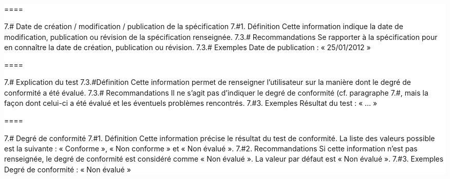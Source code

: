 

====


7.# Date de création / modification / publication de la spécification
7.#1. Définition
Cette information indique la date de modification, publication ou révision de la spécification renseignée.
7.3.# Recommandations
Se rapporter à la spécification pour en connaître la date de création, publication ou révision.
7.3.# Exemples
Date de publication : « 25/01/2012 »



====


7.# Explication du test
7.3.#Définition
Cette information permet de renseigner l’utilisateur sur la manière dont le degré de conformité a été évalué.
7.3.# Recommandations
Il ne s’agit pas d’indiquer le degré de conformité (cf. paragraphe 7.#, mais la façon dont celui-ci a été évalué et les éventuels problèmes rencontrés.
7.#3. Exemples
Résultat du test : « … »



====


7.# Degré de conformité
7.#1. Définition
Cette information précise le résultat du test de conformité.
La liste des valeurs possible est la suivante : « Conforme », « Non conforme » et « Non évalué ».
7.#2. Recommandations
Si cette information n’est pas renseignée, le degré de conformité est considéré comme « Non évalué ».
La valeur par défaut est « Non évalué ».
7.#3. Exemples
Degré de conformité : « Non évalué »


